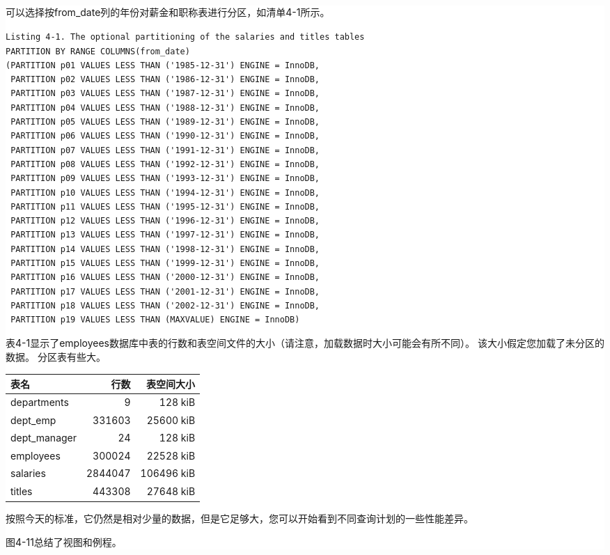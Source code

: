 可以选择按from_date列的年份对薪金和职称表进行分区，如清单4-1所示。

```
Listing 4-1. The optional partitioning of the salaries and titles tables
PARTITION BY RANGE COLUMNS(from_date)
(PARTITION p01 VALUES LESS THAN ('1985-12-31') ENGINE = InnoDB,
 PARTITION p02 VALUES LESS THAN ('1986-12-31') ENGINE = InnoDB,
 PARTITION p03 VALUES LESS THAN ('1987-12-31') ENGINE = InnoDB,
 PARTITION p04 VALUES LESS THAN ('1988-12-31') ENGINE = InnoDB,
 PARTITION p05 VALUES LESS THAN ('1989-12-31') ENGINE = InnoDB,
 PARTITION p06 VALUES LESS THAN ('1990-12-31') ENGINE = InnoDB,
 PARTITION p07 VALUES LESS THAN ('1991-12-31') ENGINE = InnoDB,
 PARTITION p08 VALUES LESS THAN ('1992-12-31') ENGINE = InnoDB,
 PARTITION p09 VALUES LESS THAN ('1993-12-31') ENGINE = InnoDB,
 PARTITION p10 VALUES LESS THAN ('1994-12-31') ENGINE = InnoDB,
 PARTITION p11 VALUES LESS THAN ('1995-12-31') ENGINE = InnoDB,
 PARTITION p12 VALUES LESS THAN ('1996-12-31') ENGINE = InnoDB,
 PARTITION p13 VALUES LESS THAN ('1997-12-31') ENGINE = InnoDB,
 PARTITION p14 VALUES LESS THAN ('1998-12-31') ENGINE = InnoDB,
 PARTITION p15 VALUES LESS THAN ('1999-12-31') ENGINE = InnoDB,
 PARTITION p16 VALUES LESS THAN ('2000-12-31') ENGINE = InnoDB,
 PARTITION p17 VALUES LESS THAN ('2001-12-31') ENGINE = InnoDB,
 PARTITION p18 VALUES LESS THAN ('2002-12-31') ENGINE = InnoDB,
 PARTITION p19 VALUES LESS THAN (MAXVALUE) ENGINE = InnoDB)
```

表4-1显示了employees数据库中表的行数和表空间文件的大小（请注意，加载数据时大小可能会有所不同）。 该大小假定您加载了未分区的数据。 分区表有些大。

| 表名         |    行数 | 表空间大小 |
| :----------- | ------: | ---------: |
| departments  |       9 |    128 kiB |
| dept_emp     |  331603 |  25600 kiB |
| dept_manager |      24 |    128 kiB |
| employees    |  300024 |  22528 kiB |
| salaries     | 2844047 | 106496 kiB |
| titles       |  443308 |  27648 kiB |

按照今天的标准，它仍然是相对少量的数据，但是它足够大，您可以开始看到不同查询计划的一些性能差异。

图4-11总结了视图和例程。
